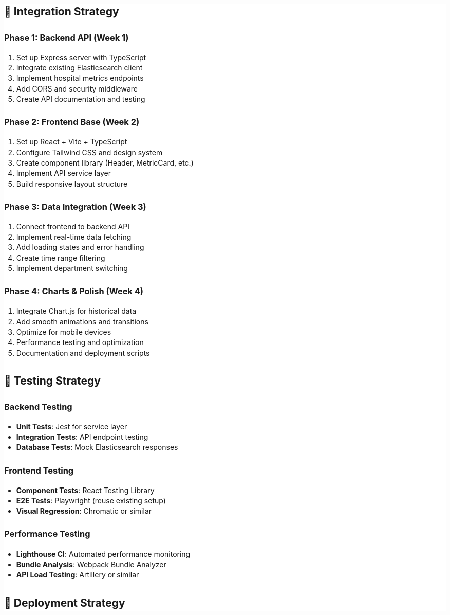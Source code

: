 ## 🔄 Integration Strategy

### Phase 1: Backend API (Week 1)
1. Set up Express server with TypeScript
2. Integrate existing Elasticsearch client
3. Implement hospital metrics endpoints
4. Add CORS and security middleware
5. Create API documentation and testing

### Phase 2: Frontend Base (Week 2)
1. Set up React + Vite + TypeScript
2. Configure Tailwind CSS and design system
3. Create component library (Header, MetricCard, etc.)
4. Implement API service layer
5. Build responsive layout structure

### Phase 3: Data Integration (Week 3)
1. Connect frontend to backend API
2. Implement real-time data fetching
3. Add loading states and error handling
4. Create time range filtering
5. Implement department switching

### Phase 4: Charts & Polish (Week 4)
1. Integrate Chart.js for historical data
2. Add smooth animations and transitions
3. Optimize for mobile devices
4. Performance testing and optimization
5. Documentation and deployment scripts

## 🧪 Testing Strategy

### Backend Testing
- **Unit Tests**: Jest for service layer
- **Integration Tests**: API endpoint testing
- **Database Tests**: Mock Elasticsearch responses

### Frontend Testing
- **Component Tests**: React Testing Library
- **E2E Tests**: Playwright (reuse existing setup)
- **Visual Regression**: Chromatic or similar

### Performance Testing
- **Lighthouse CI**: Automated performance monitoring
- **Bundle Analysis**: Webpack Bundle Analyzer
- **API Load Testing**: Artillery or similar

## 🚢 Deployment Strategy
